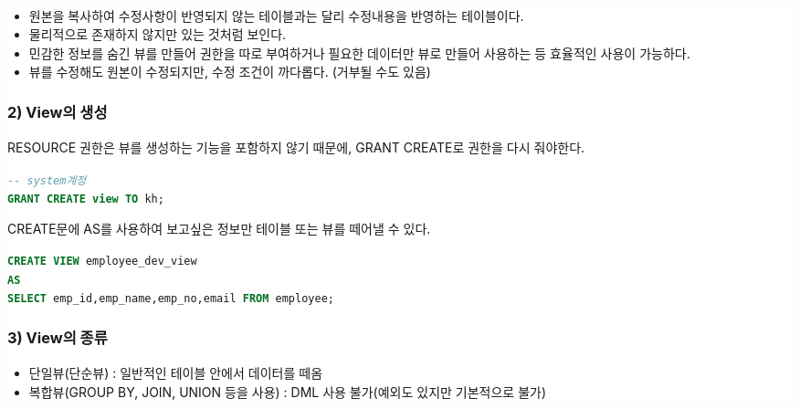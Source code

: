 - 원본을 복사하여 수정사항이 반영되지 않는 테이블과는 달리 수정내용을 반영하는 테이블이다.  
- 물리적으로 존재하지 않지만 있는 것처럼 보인다.  
- 민감한 정보를 숨긴 뷰를 만들어 권한을 따로 부여하거나 필요한 데이터만 뷰로 만들어 사용하는 등 효율적인 사용이 가능하다.  
- 뷰를 수정해도 원본이 수정되지만, 수정 조건이 까다롭다. (거부될 수도 있음)  



### 2) View의 생성  

RESOURCE 권한은 뷰를 생성하는 기능을 포함하지 않기 때문에, GRANT CREATE로 권한을 다시 줘야한다.   

```sql
-- system계정
GRANT CREATE view TO kh;
```

CREATE문에 AS를 사용하여 보고싶은 정보만 테이블 또는 뷰를 떼어낼 수 있다.  

```sql
CREATE VIEW employee_dev_view
AS
SELECT emp_id,emp_name,emp_no,email FROM employee;
```

### 3) View의 종류  

- 단일뷰(단순뷰) : 일반적인 테이블 안에서 데이터를 떼옴  
- 복합뷰(GROUP BY, JOIN, UNION 등을 사용) : DML 사용 불가(예외도 있지만 기본적으로 불가)  


